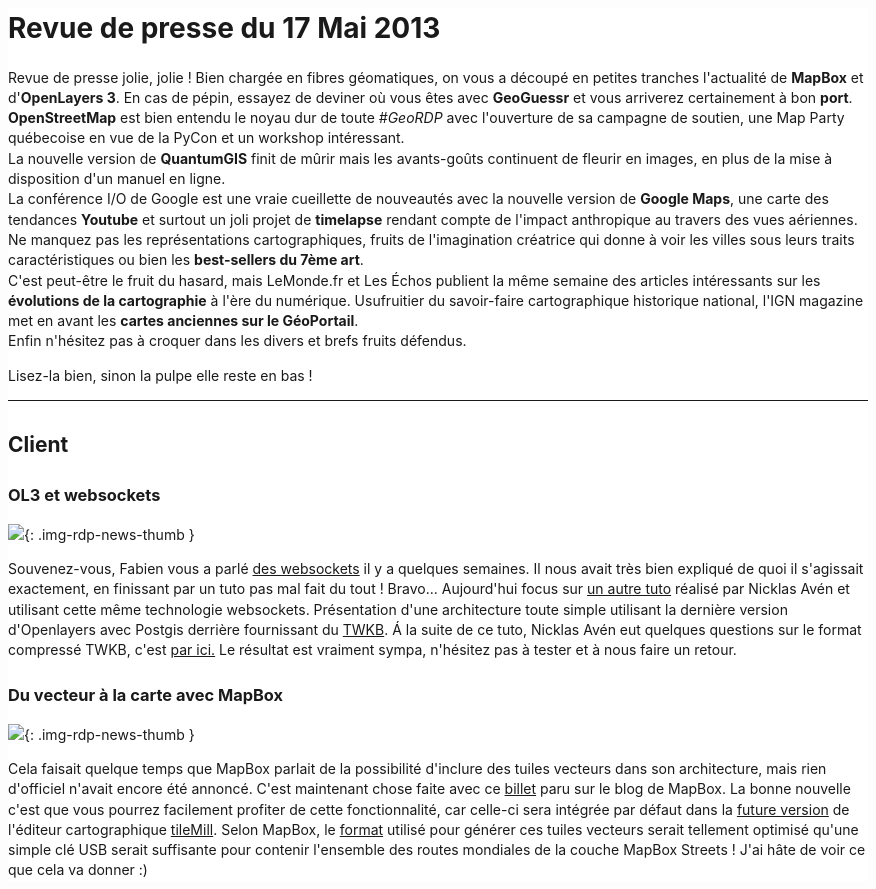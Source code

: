 # Revue de presse du 17 Mai 2013

Revue de presse jolie, jolie ! Bien chargée en fibres géomatiques, on vous a découpé en petites tranches l'actualité de **MapBox** et d'**OpenLayers 3**. En cas de pépin, essayez de deviner où vous êtes avec **GeoGuessr** et vous arriverez certainement à bon **port**.  
**OpenStreetMap** est bien entendu le noyau dur de toute *#GeoRDP* avec l'ouverture de sa campagne de soutien, une Map Party québecoise en vue de la PyCon et un workshop intéressant.  
La nouvelle version de **QuantumGIS** finit de mûrir mais les avants-goûts continuent de fleurir en images, en plus de la mise à disposition d'un manuel en ligne.  
La conférence I/O de Google est une vraie cueillette de nouveautés avec la nouvelle version de **Google Maps**, une carte des tendances **Youtube** et surtout un joli projet de **timelapse** rendant compte de l'impact anthropique au travers des vues aériennes.  
Ne manquez pas les représentations cartographiques, fruits de l'imagination créatrice qui donne à voir les villes sous leurs traits caractéristiques ou bien les **best-sellers du 7ème art**.  
C'est peut-être le fruit du hasard, mais LeMonde.fr et Les Échos publient la même semaine des articles intéressants sur les **évolutions de la cartographie** à l'ère du numérique. Usufruitier du savoir-faire cartographique historique national, l'IGN magazine met en avant les **cartes anciennes sur le GéoPortail**.  
Enfin n'hésitez pas à croquer dans les divers et brefs fruits défendus.  

Lisez-la bien, sinon la pulpe elle reste en bas !

----

## Client

### OL3 et websockets

![](https://cdn.geotribu.fr/img/articles-blog-rdp/client/OpenLayers/logo_openlayers3.png){: .img-rdp-news-thumb }

Souvenez-vous, Fabien vous a parlé [des websockets](http://geotribu.net/node/576) il y a quelques semaines. Il nous avait très bien expliqué de quoi il s'agissait exactement, en finissant par un tuto pas mal fait du tout ! Bravo... Aujourd'hui focus sur [un autre tuto](http://blog.jordogskog.no/tag/openlayers/) réalisé par Nicklas Avén et utilisant cette même technologie websockets. Présentation d'une architecture toute simple utilisant la dernière version d'Openlayers avec Postgis derrière fournissant du [TWKB](http://blog.jordogskog.no/2013/04/09/tiny-wkb/). Á la suite de ce tuto, Nicklas Avén eut quelques questions sur le format compressé TWKB, c'est [par ici.](http://blog.jordogskog.no/2013/05/06/a-few-questions-and-answers-about-the-last-posts/) Le résultat est vraiment sympa, n'hésitez pas à tester et à nous faire un retour.

### Du vecteur à la carte avec MapBox

![](https://cdn.geotribu.fr/img/logos-icones/logiciels_librairies/mapbox_logo.png){: .img-rdp-news-thumb }

Cela faisait quelque temps que MapBox parlait de la possibilité d'inclure des tuiles vecteurs dans son architecture, mais rien d'officiel n'avait encore été annoncé. C'est maintenant chose faite avec ce [billet](http://mapbox.com/blog/vector-tiles/) paru sur le blog de MapBox. La bonne nouvelle c'est que vous pourrez facilement profiter de cette fonctionnalité, car celle-ci sera intégrée par défaut dans la [future version](https://github.com/mapbox/tm2) de l'éditeur cartographique [tileMill](http://mapbox.com/tilemill/). Selon MapBox, le [format](https://github.com/mapbox/mapnik-vector-tile) utilisé pour générer ces tuiles vecteurs serait tellement optimisé qu'une simple clé USB serait suffisante pour contenir l'ensemble des routes mondiales de la couche MapBox Streets ! J'ai hâte de voir ce que cela va donner :)
